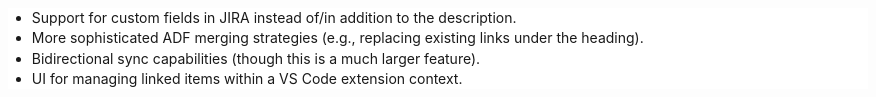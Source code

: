 - Support for custom fields in JIRA instead of/in addition to the description.
- More sophisticated ADF merging strategies (e.g., replacing existing links under the heading).
- Bidirectional sync capabilities (though this is a much larger feature).
- UI for managing linked items within a VS Code extension context.
